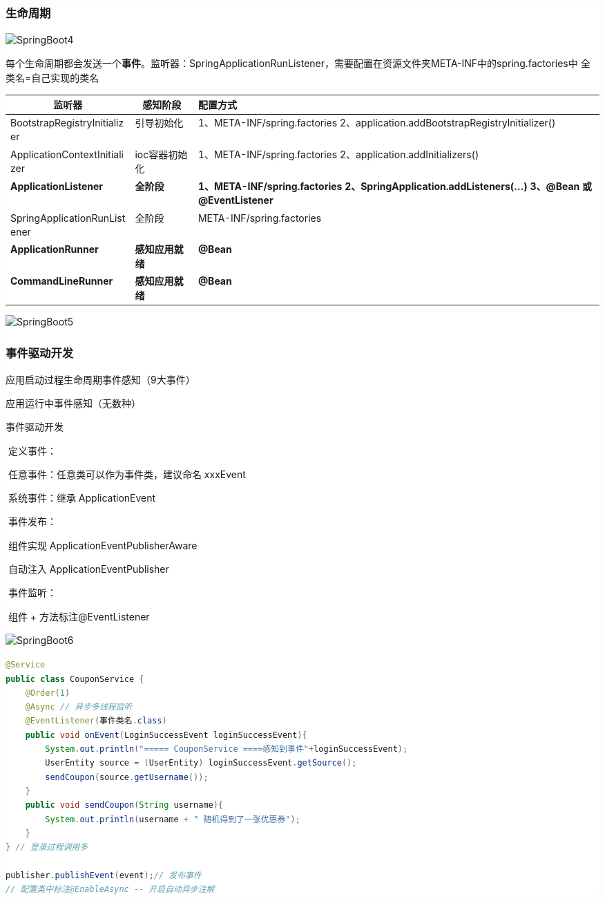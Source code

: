 ### 生命周期

![SpringBoot4](C:\Users\25798\OneDrive\Notes\image\SpringBoot4.png)

每个生命周期都会发送一个**事件**。监听器：SpringApplicationRunListener，需要配置在资源文件夹META-INF中的spring.factories中 全类名=自己实现的类名

| **监听器**                    | **感知阶段**     | **配置方式**                                                 |
| ----------------------------- | ---------------- | :----------------------------------------------------------- |
| BootstrapRegistryInitializer  | 引导初始化       | 1、META-INF/spring.factories  2、application.addBootstrapRegistryInitializer() |
| ApplicationContextInitializer | ioc容器初始化    | 1、META-INF/spring.factories  2、application.addInitializers() |
| **ApplicationListener**       | **全阶段**       | **1、META-INF/spring.factories  2、SpringApplication.addListeners(…)  3、@Bean 或 @EventListener** |
| SpringApplicationRunListener  | 全阶段           | META-INF/spring.factories                                    |
| **ApplicationRunner**         | **感知应用就绪** | **@Bean**                                                    |
| **CommandLineRunner**         | **感知应用就绪** | **@Bean**                                                    |

![SpringBoot5](C:\Users\25798\OneDrive\Notes\image\SpringBoot5.png)

### 事件驱动开发

应用启动过程生命周期事件感知（9大事件）

应用运行中事件感知（无数种）

事件驱动开发

​	定义事件：

​		任意事件：任意类可以作为事件类，建议命名 xxxEvent

​		系统事件：继承 ApplicationEvent

​	事件发布：

​		组件实现 ApplicationEventPublisherAware

​		自动注入 ApplicationEventPublisher

​	事件监听：

​		组件 + 方法标注@EventListener

![SpringBoot6](C:\Users\25798\OneDrive\Notes\image\SpringBoot6.png)

```java
@Service
public class CouponService {
    @Order(1)
    @Async // 异步多线程监听
    @EventListener(事件类名.class)
    public void onEvent(LoginSuccessEvent loginSuccessEvent){
        System.out.println("===== CouponService ====感知到事件"+loginSuccessEvent);
        UserEntity source = (UserEntity) loginSuccessEvent.getSource();
        sendCoupon(source.getUsername());
    }
    public void sendCoupon(String username){
        System.out.println(username + " 随机得到了一张优惠券");
    }
} // 登录过程调用多

publisher.publishEvent(event);// 发布事件
// 配置类中标注@EnableAsync -- 开启自动异步注解
```
